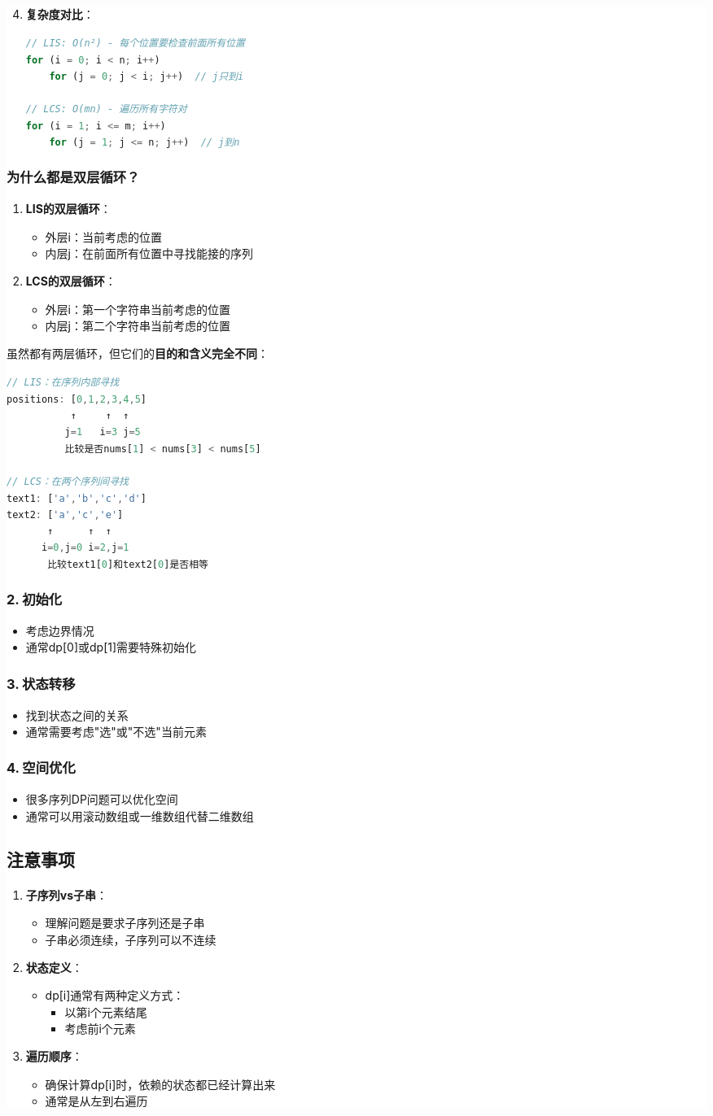4. **复杂度对比**：
   ```javascript
   // LIS: O(n²) - 每个位置要检查前面所有位置
   for (i = 0; i < n; i++)
       for (j = 0; j < i; j++)  // j只到i
   
   // LCS: O(mn) - 遍历所有字符对
   for (i = 1; i <= m; i++)
       for (j = 1; j <= n; j++)  // j到n
   ```

### 为什么都是双层循环？

1. **LIS的双层循环**：
   - 外层i：当前考虑的位置
   - 内层j：在前面所有位置中寻找能接的序列

2. **LCS的双层循环**：
   - 外层i：第一个字符串当前考虑的位置
   - 内层j：第二个字符串当前考虑的位置

虽然都有两层循环，但它们的**目的和含义完全不同**：

```javascript
// LIS：在序列内部寻找
positions: [0,1,2,3,4,5]
           ↑     ↑  ↑
          j=1   i=3 j=5
          比较是否nums[1] < nums[3] < nums[5]

// LCS：在两个序列间寻找
text1: ['a','b','c','d']
text2: ['a','c','e']
       ↑      ↑  ↑
      i=0,j=0 i=2,j=1
       比较text1[0]和text2[0]是否相等
```

### 2. 初始化
- 考虑边界情况
- 通常dp[0]或dp[1]需要特殊初始化

### 3. 状态转移
- 找到状态之间的关系
- 通常需要考虑"选"或"不选"当前元素

### 4. 空间优化
- 很多序列DP问题可以优化空间
- 通常可以用滚动数组或一维数组代替二维数组

## 注意事项

1. **子序列vs子串**：
   - 理解问题是要求子序列还是子串
   - 子串必须连续，子序列可以不连续

2. **状态定义**：
   - dp[i]通常有两种定义方式：
     - 以第i个元素结尾
     - 考虑前i个元素

3. **遍历顺序**：
   - 确保计算dp[i]时，依赖的状态都已经计算出来
   - 通常是从左到右遍历
